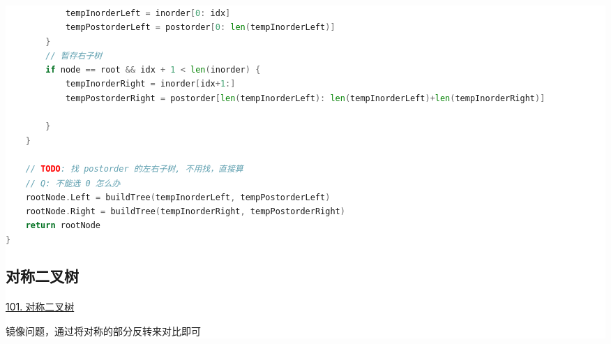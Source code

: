 ```go
            tempInorderLeft = inorder[0: idx]
            tempPostorderLeft = postorder[0: len(tempInorderLeft)]
        }
        // 暂存右子树
        if node == root && idx + 1 < len(inorder) {
            tempInorderRight = inorder[idx+1:]
            tempPostorderRight = postorder[len(tempInorderLeft): len(tempInorderLeft)+len(tempInorderRight)]

        }
    } 

    // TODO: 找 postorder 的左右子树, 不用找，直接算
    // Q: 不能选 0 怎么办
    rootNode.Left = buildTree(tempInorderLeft, tempPostorderLeft)
    rootNode.Right = buildTree(tempInorderRight, tempPostorderRight)
    return rootNode
}
```

## 对称二叉树

[101. 对称二叉树](https://leetcode.cn/problems/symmetric-tree/)

镜像问题，通过将对称的部分反转来对比即可
